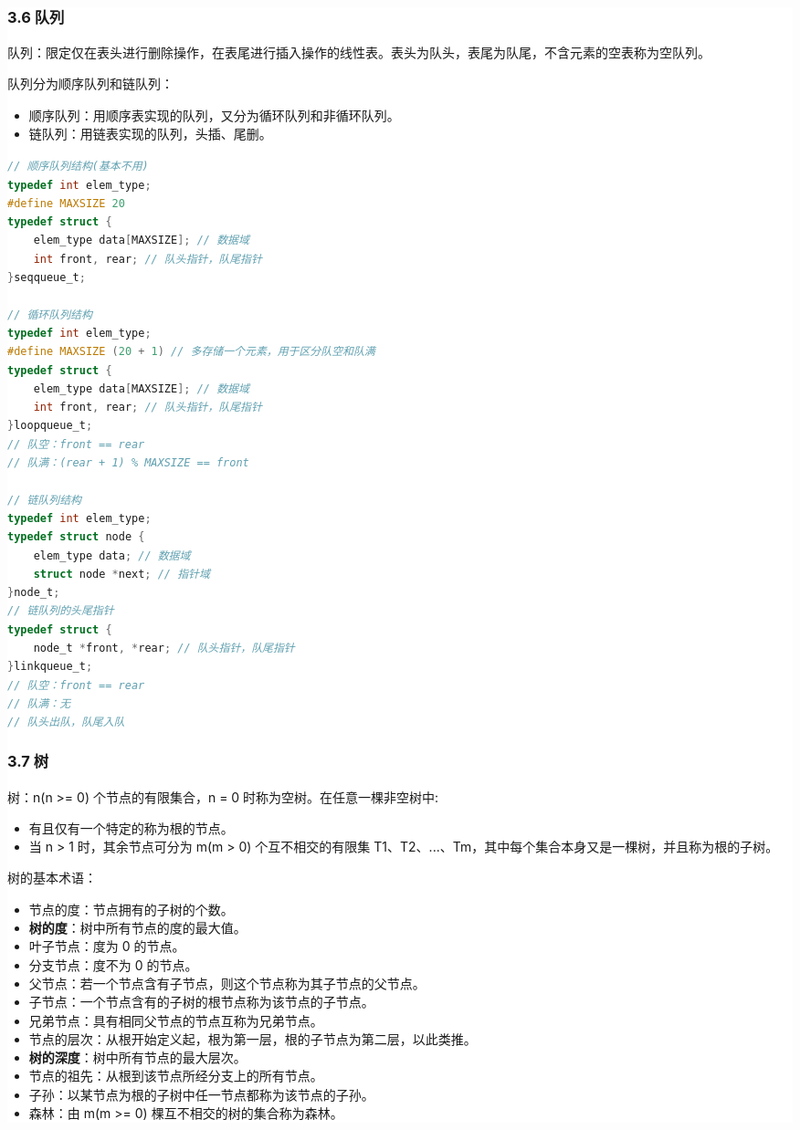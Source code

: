 ### 3.6 队列

队列：限定仅在表头进行删除操作，在表尾进行插入操作的线性表。表头为队头，表尾为队尾，不含元素的空表称为空队列。

队列分为顺序队列和链队列：

- 顺序队列：用顺序表实现的队列，又分为循环队列和非循环队列。
- 链队列：用链表实现的队列，头插、尾删。

```c
// 顺序队列结构(基本不用)
typedef int elem_type;
#define MAXSIZE 20
typedef struct {
    elem_type data[MAXSIZE]; // 数据域
    int front, rear; // 队头指针，队尾指针
}seqqueue_t;

// 循环队列结构
typedef int elem_type;
#define MAXSIZE (20 + 1) // 多存储一个元素，用于区分队空和队满
typedef struct {
    elem_type data[MAXSIZE]; // 数据域
    int front, rear; // 队头指针，队尾指针
}loopqueue_t;
// 队空：front == rear
// 队满：(rear + 1) % MAXSIZE == front

// 链队列结构
typedef int elem_type;
typedef struct node {
    elem_type data; // 数据域
    struct node *next; // 指针域
}node_t;
// 链队列的头尾指针
typedef struct {
    node_t *front, *rear; // 队头指针，队尾指针
}linkqueue_t;
// 队空：front == rear
// 队满：无
// 队头出队，队尾入队
```

### 3.7 树

树：n(n >= 0) 个节点的有限集合，n = 0 时称为空树。在任意一棵非空树中:

- 有且仅有一个特定的称为根的节点。
- 当 n > 1 时，其余节点可分为 m(m > 0) 个互不相交的有限集 T1、T2、...、Tm，其中每个集合本身又是一棵树，并且称为根的子树。

树的基本术语：

- 节点的度：节点拥有的子树的个数。
- **树的度**：树中所有节点的度的最大值。
- 叶子节点：度为 0 的节点。
- 分支节点：度不为 0 的节点。
- 父节点：若一个节点含有子节点，则这个节点称为其子节点的父节点。
- 子节点：一个节点含有的子树的根节点称为该节点的子节点。
- 兄弟节点：具有相同父节点的节点互称为兄弟节点。
- 节点的层次：从根开始定义起，根为第一层，根的子节点为第二层，以此类推。
- **树的深度**：树中所有节点的最大层次。
- 节点的祖先：从根到该节点所经分支上的所有节点。
- 子孙：以某节点为根的子树中任一节点都称为该节点的子孙。
- 森林：由 m(m >= 0) 棵互不相交的树的集合称为森林。
